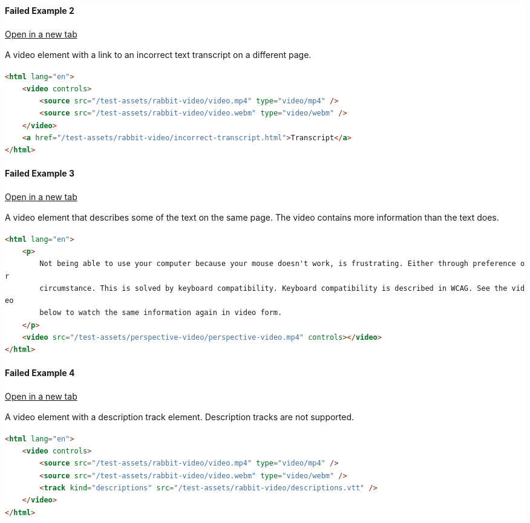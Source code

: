 #### Failed Example 2

<a class="example-link" title="Failed Example 2" target="_blank" href="https://w3.org/WAI/content-assets/wcag-act-rules/testcases/c5a4ea/366b3437e37e58175a9edba0ce28a37e25d82902.html">Open in a new tab</a>

A video element with a link to an incorrect text transcript on a different page.

```html
<html lang="en">
	<video controls>
		<source src="/test-assets/rabbit-video/video.mp4" type="video/mp4" />
		<source src="/test-assets/rabbit-video/video.webm" type="video/webm" />
	</video>
	<a href="/test-assets/rabbit-video/incorrect-transcript.html">Transcript</a>
</html>
```

#### Failed Example 3

<a class="example-link" title="Failed Example 3" target="_blank" href="https://w3.org/WAI/content-assets/wcag-act-rules/testcases/c5a4ea/4b86a2baaa324f721a4bf646b87993be599b82a1.html">Open in a new tab</a>

A video element that describes some of the text on the same page. The video contains more information than the text does.

```html
<html lang="en">
	<p>
		Not being able to use your computer because your mouse doesn't work, is frustrating. Either through preference or
		circumstance. This is solved by keyboard compatibility. Keyboard compatibility is described in WCAG. See the video
		below to watch the same information again in video form.
	</p>
	<video src="/test-assets/perspective-video/perspective-video.mp4" controls></video>
</html>
```

#### Failed Example 4

<a class="example-link" title="Failed Example 4" target="_blank" href="https://w3.org/WAI/content-assets/wcag-act-rules/testcases/c5a4ea/92f8362bf7b6778410dd0a0f660918794c85df27.html">Open in a new tab</a>

A video element with a description track element. Description tracks are not supported.

```html
<html lang="en">
	<video controls>
		<source src="/test-assets/rabbit-video/video.mp4" type="video/mp4" />
		<source src="/test-assets/rabbit-video/video.webm" type="video/webm" />
		<track kind="descriptions" src="/test-assets/rabbit-video/descriptions.vtt" />
	</video>
</html>
```
